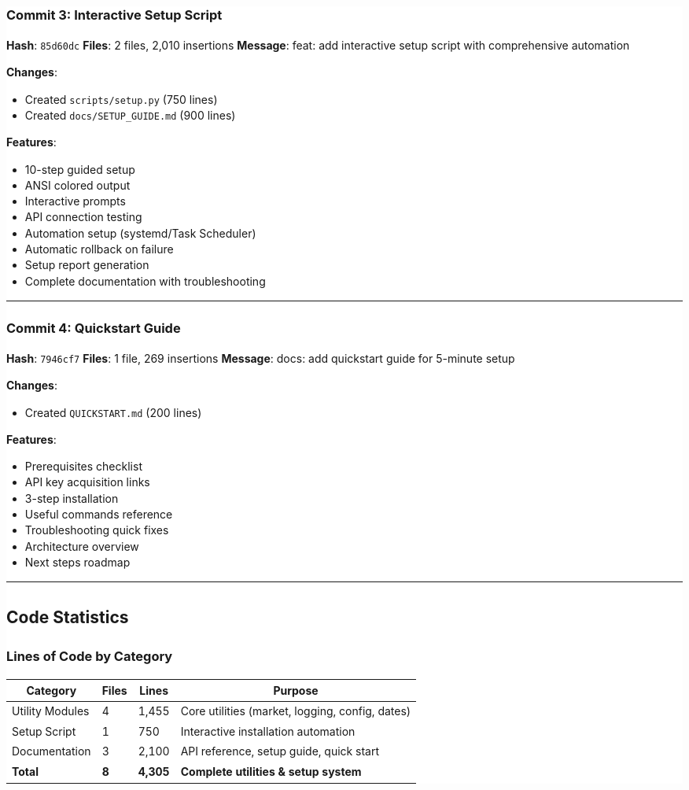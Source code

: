 
### Commit 3: Interactive Setup Script
**Hash**: `85d60dc`
**Files**: 2 files, 2,010 insertions
**Message**: feat: add interactive setup script with comprehensive automation

**Changes**:
- Created `scripts/setup.py` (750 lines)
- Created `docs/SETUP_GUIDE.md` (900 lines)

**Features**:
- 10-step guided setup
- ANSI colored output
- Interactive prompts
- API connection testing
- Automation setup (systemd/Task Scheduler)
- Automatic rollback on failure
- Setup report generation
- Complete documentation with troubleshooting

---

### Commit 4: Quickstart Guide
**Hash**: `7946cf7`
**Files**: 1 file, 269 insertions
**Message**: docs: add quickstart guide for 5-minute setup

**Changes**:
- Created `QUICKSTART.md` (200 lines)

**Features**:
- Prerequisites checklist
- API key acquisition links
- 3-step installation
- Useful commands reference
- Troubleshooting quick fixes
- Architecture overview
- Next steps roadmap

---

## Code Statistics

### Lines of Code by Category

| Category | Files | Lines | Purpose |
|----------|-------|-------|---------|
| Utility Modules | 4 | 1,455 | Core utilities (market, logging, config, dates) |
| Setup Script | 1 | 750 | Interactive installation automation |
| Documentation | 3 | 2,100 | API reference, setup guide, quick start |
| **Total** | **8** | **4,305** | **Complete utilities & setup system** |

